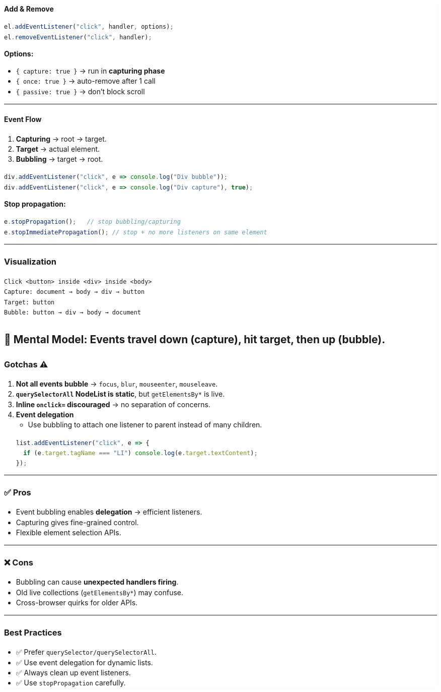 **Add & Remove**
```js
el.addEventListener("click", handler, options);
el.removeEventListener("click", handler);
```
**Options:**
* `{ capture: true }` → run in **capturing phase**
* `{ once: true }` → auto-remove after 1 call
* `{ passive: true }` → don’t block scroll
---
#### Event Flow
1. **Capturing** → root → target.
2. **Target** → actual element.
3. **Bubbling** → target → root.
```js
div.addEventListener("click", e => console.log("Div bubble"));
div.addEventListener("click", e => console.log("Div capture"), true);
```
**Stop propagation:**
```js
e.stopPropagation();   // stop bubbling/capturing
e.stopImmediatePropagation(); // stop + no more listeners on same element
```
---
### Visualization
```
Click <button> inside <div> inside <body>
Capture: document → body → div → button
Target: button
Bubble: button → div → body → document
```
🧠 **Mental Model:** Events travel **down (capture)**, hit target, then **up (bubble)**.
---
### Gotchas ⚠️
1. **Not all events bubble** → `focus`, `blur`, `mouseenter`, `mouseleave`.
2. **`querySelectorAll` NodeList is static**, but `getElementsBy*` is live.
3. **Inline `onclick=` discouraged** → no separation of concerns.
4. **Event delegation**
   * Use bubbling to attach one listener to parent instead of many children.
   ```js
   list.addEventListener("click", e => {
     if (e.target.tagName === "LI") console.log(e.target.textContent);
   });
   ```
---
### ✅ Pros
* Event bubbling enables **delegation** → efficient listeners.
* Capturing gives fine-grained control.
* Flexible element selection APIs.
---
### ❌ Cons
* Bubbling can cause **unexpected handlers firing**.
* Old live collections (`getElementsBy*`) may confuse.
* Cross-browser quirks for older APIs.
---
### Best Practices
* ✅ Prefer `querySelector/querySelectorAll`.
* ✅ Use event delegation for dynamic lists.
* ✅ Always clean up event listeners.
* ✅ Use `stopPropagation` carefully.
